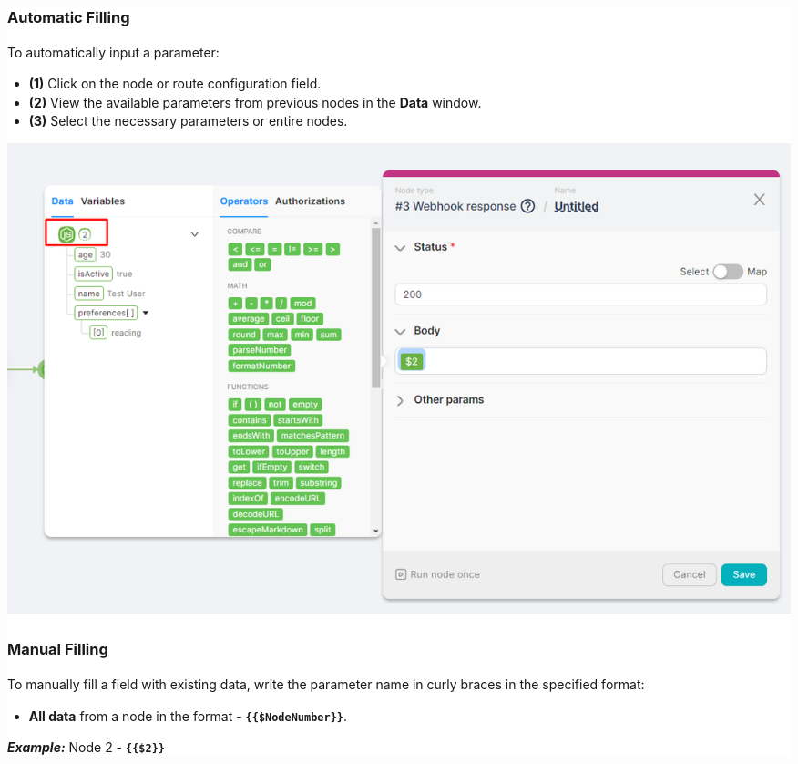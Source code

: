 ### Automatic Filling

To automatically input a parameter:

- **(1)** Click on the node or route configuration field.
- **(2)** View the available parameters from previous nodes in the **Data** window.
- **(3)** Select the necessary parameters or entire nodes.

![Untitled](./passing_data/untitled_4.png)

### Manual Filling

To manually fill a field with existing data, write the parameter name in curly braces in the specified format:

- **All data** from a node in the format - **`{{$NodeNumber}}`**.

***Example:*** Node 2 - **`{{$2}}`**
